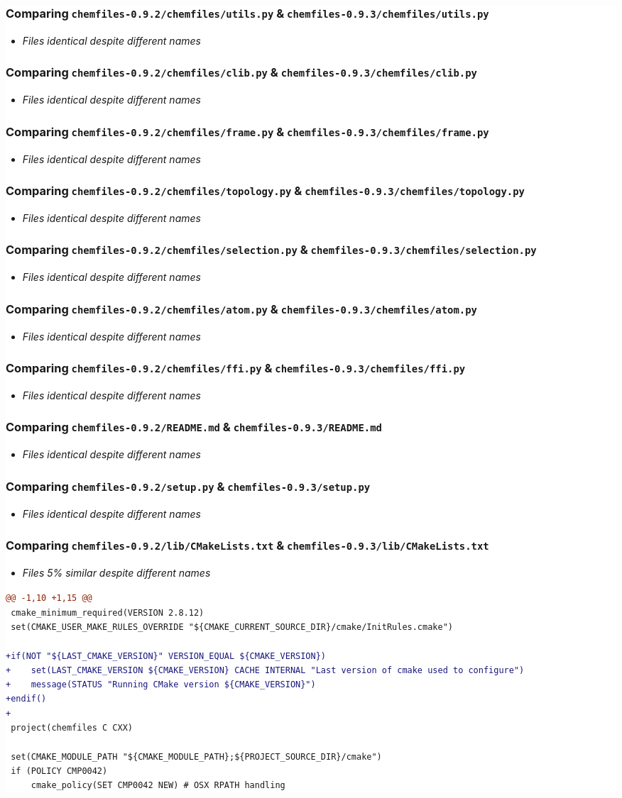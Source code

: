 ### Comparing `chemfiles-0.9.2/chemfiles/utils.py` & `chemfiles-0.9.3/chemfiles/utils.py`

 * *Files identical despite different names*

### Comparing `chemfiles-0.9.2/chemfiles/clib.py` & `chemfiles-0.9.3/chemfiles/clib.py`

 * *Files identical despite different names*

### Comparing `chemfiles-0.9.2/chemfiles/frame.py` & `chemfiles-0.9.3/chemfiles/frame.py`

 * *Files identical despite different names*

### Comparing `chemfiles-0.9.2/chemfiles/topology.py` & `chemfiles-0.9.3/chemfiles/topology.py`

 * *Files identical despite different names*

### Comparing `chemfiles-0.9.2/chemfiles/selection.py` & `chemfiles-0.9.3/chemfiles/selection.py`

 * *Files identical despite different names*

### Comparing `chemfiles-0.9.2/chemfiles/atom.py` & `chemfiles-0.9.3/chemfiles/atom.py`

 * *Files identical despite different names*

### Comparing `chemfiles-0.9.2/chemfiles/ffi.py` & `chemfiles-0.9.3/chemfiles/ffi.py`

 * *Files identical despite different names*

### Comparing `chemfiles-0.9.2/README.md` & `chemfiles-0.9.3/README.md`

 * *Files identical despite different names*

### Comparing `chemfiles-0.9.2/setup.py` & `chemfiles-0.9.3/setup.py`

 * *Files identical despite different names*

### Comparing `chemfiles-0.9.2/lib/CMakeLists.txt` & `chemfiles-0.9.3/lib/CMakeLists.txt`

 * *Files 5% similar despite different names*

```diff
@@ -1,10 +1,15 @@
 cmake_minimum_required(VERSION 2.8.12)
 set(CMAKE_USER_MAKE_RULES_OVERRIDE "${CMAKE_CURRENT_SOURCE_DIR}/cmake/InitRules.cmake")
 
+if(NOT "${LAST_CMAKE_VERSION}" VERSION_EQUAL ${CMAKE_VERSION})
+    set(LAST_CMAKE_VERSION ${CMAKE_VERSION} CACHE INTERNAL "Last version of cmake used to configure")
+    message(STATUS "Running CMake version ${CMAKE_VERSION}")
+endif()
+
 project(chemfiles C CXX)
 
 set(CMAKE_MODULE_PATH "${CMAKE_MODULE_PATH};${PROJECT_SOURCE_DIR}/cmake")
 if (POLICY CMP0042)
     cmake_policy(SET CMP0042 NEW) # OSX RPATH handling
```